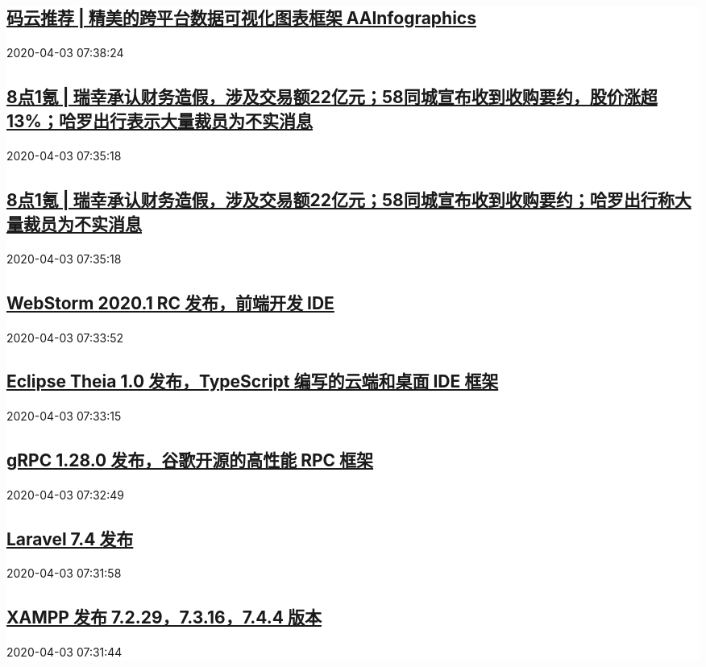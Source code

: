 ## <a href="https://gitee.com/ShiMeGuiA/AAChartKit-Swift" target="_blank">码云推荐 | 精美的跨平台数据可视化图表框架 AAInfographics</a>
2020-04-03 07:38:24 
## <a href="http://36kr.com/p/5308433.html?ktm_source=feed" target="_blank">8点1氪 | 瑞幸承认财务造假，涉及交易额22亿元；58同城宣布收到收购要约，股价涨超13%；哈罗出行表示大量裁员为不实消息</a>
2020-04-03 07:35:18 
## <a href="http://36kr.com/p/5308433.html?ktm_source=feed" target="_blank">8点1氪 | 瑞幸承认财务造假，涉及交易额22亿元；58同城宣布收到收购要约；哈罗出行称大量裁员为不实消息</a>
2020-04-03 07:35:18 
## <a href="https://www.oschina.net/news/114590/webstorm-2020-1-rc-released" target="_blank">WebStorm 2020.1 RC 发布，前端开发 IDE</a>
2020-04-03 07:33:52 
## <a href="https://www.oschina.net/news/114589/eclipse-theia-1-0-released" target="_blank">Eclipse Theia 1.0 发布，TypeScript 编写的云端和桌面 IDE 框架</a>
2020-04-03 07:33:15 
## <a href="https://www.oschina.net/news/114588/grpc-1-28-0-released" target="_blank">gRPC 1.28.0 发布，谷歌开源的高性能 RPC 框架</a>
2020-04-03 07:32:49 
## <a href="https://www.oschina.net/news/114587/laravel-7-4-released" target="_blank">Laravel 7.4 发布</a>
2020-04-03 07:31:58 
## <a href="https://www.oschina.net/news/114586/new-xampp-20200401" target="_blank">XAMPP 发布 7.2.29，7.3.16，7.4.4 版本</a>
2020-04-03 07:31:44 

